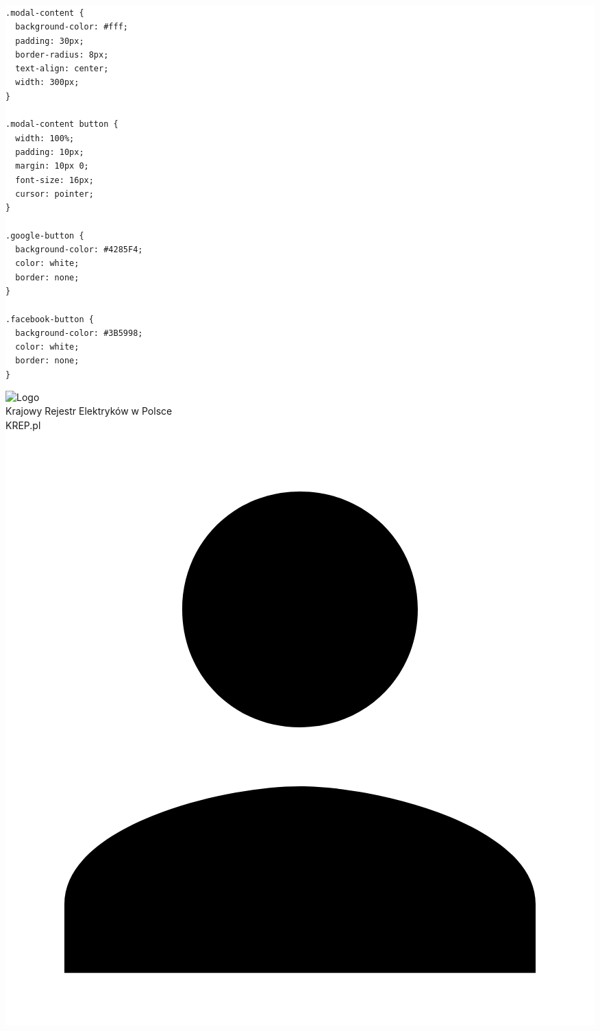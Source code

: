     .modal-content {
      background-color: #fff;
      padding: 30px;
      border-radius: 8px;
      text-align: center;
      width: 300px;
    }

    .modal-content button {
      width: 100%;
      padding: 10px;
      margin: 10px 0;
      font-size: 16px;
      cursor: pointer;
    }

    .google-button {
      background-color: #4285F4;
      color: white;
      border: none;
    }

    .facebook-button {
      background-color: #3B5998;
      color: white;
      border: none;
    }
  </style>
</head>
<body>

  
  <div class="container">
    <img src="logo.png" alt="Logo" class="logo" />
    <div class="header-text">
      <div class="text">
        <span class="black">Krajowy</span>
        <span class="black">Rejestr</span>
        <span class="black">Elektryków</span>
        <span class="blue">w Polsce</span>
      </div>
      <div class="adres_http_inline">
        <span class="black">KREP</span><span class="red">.pl</span>
      </div>
    </div>
  </div>

  
  <div class="login-button" onclick="openModal()" id="loginIcon">
    <svg xmlns="http://www.w3.org/2000/svg" viewBox="0 0 24 24">
      <path d="M12 12c2.7 0 4.8-2.1 4.8-4.8S14.7 2.4 12 2.4 7.2 4.5 7.2 7.2 9.3 12 12 12zm0 2.4c-3.2 0-9.6 1.6-9.6 4.8V22h19.2v-2.8c0-3.2-6.4-4.8-9.6-4.8z"/>
    </svg>
  </div>
